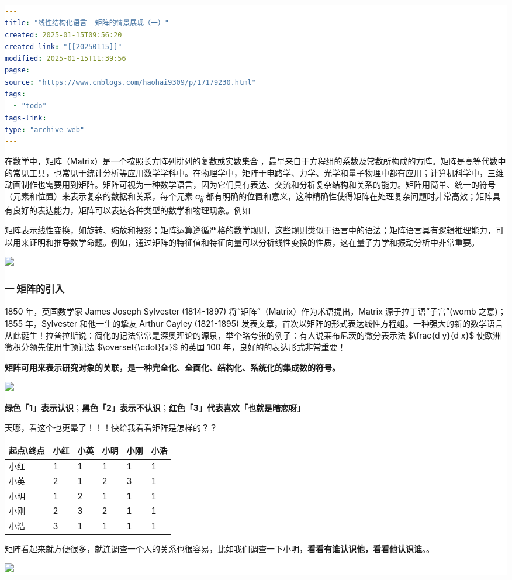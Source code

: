 ```yaml
---
title: "线性结构化语言——矩阵的情景展现（一）"
created: 2025-01-15T09:56:20
created-link: "[[20250115]]"
modified: 2025-01-15T11:39:56
pagse:
source: "https://www.cnblogs.com/haohai9309/p/17179230.html"
tags:
  - "todo"
tags-link:
type: "archive-web"
---
```


在数学中，矩阵（Matrix）是一个按照长方阵列排列的复数或实数集合 ，最早来自于方程组的系数及常数所构成的方阵。矩阵是高等代数中的常见工具，也常见于统计分析等应用数学学科中。在物理学中，矩阵于电路学、力学、光学和量子物理中都有应用；计算机科学中，三维动画制作也需要用到矩阵。矩阵可视为一种数学语言，因为它们具有表达、交流和分析复杂结构和关系的能力。矩阵用简单、统一的符号（元素和位置）来表示复杂的数据和关系，每个元素 $a_{i j}$ 都有明确的位置和意义，这种精确性使得矩阵在处理复杂问题时非常高效；矩阵具有良好的表达能力，矩阵可以表达各种类型的数学和物理现象。例如

矩阵表示线性变换，如旋转、缩放和投影；矩阵运算遵循严格的数学规则，这些规则类似于语言中的语法；矩阵语言具有逻辑推理能力，可以用来证明和推导数学命题。例如，通过矩阵的特征值和特征向量可以分析线性变换的性质，这在量子力学和振动分析中非常重要。

![](https://img2023.cnblogs.com/blog/2835440/202307/2835440-20230724171548580-1753869937.gif)

### 一 矩阵的引入

1850 年，英国数学家 James Joseph Sylvester (1814-1897) 将“矩阵”（Matrix）作为术语提出，Matrix 源于拉丁语“子宫”(womb 之意)；1855 年，Sylvester 和他一生的挚友 Arthur Cayley (1821-1895) 发表文章，首次以矩阵的形式表达线性方程组。一种强大的新的数学语言从此诞生！拉普拉斯说：简化的记法常常是深奥理论的源泉，举个略夸张的例子：有人说莱布尼茨的微分表示法 $\frac{d y}{d x}$ 使欧洲微积分领先使用牛顿记法 $\overset{\cdot}{x}$ 的英国 100 年，良好的的表达形式非常重要！

**矩阵可用来表示研究对象的关联，是一种完全化、全面化、结构化、系统化的集成数的符号。**

![](https://img2024.cnblogs.com/blog/2835440/202405/2835440-20240519001616368-1996082280.jpg)

**绿色「1」表示认识**；**黑色「2」表示不认识**；**红色「3」代表喜欢「也就是暗恋呀」**

天哪，看这个也更晕了！！！快给我看看矩阵是怎样的？？

| 起点\\终点 | 小红 | 小英 | 小明 | 小刚 | 小浩 |
| --- | --- | --- | --- | --- | --- |
| 小红 | 1 | 1 | 1 | 1 | 1 |
| 小英 | 2 | 1 | 2 | 3 | 1 |
| 小明 | 1 | 2 | 1 | 1 | 1 |
| 小刚 | 2 | 3 | 2 | 1 | 1 |
| 小浩 | 3 | 1 | 1 | 1 | 1 |

矩阵看起来就方便很多，就连调查一个人的关系也很容易，比如我们调查一下小明，**看看有谁认识他，看看他认识谁**。。

![](https://img2024.cnblogs.com/blog/2835440/202405/2835440-20240519002544159-1804250365.jpg)
